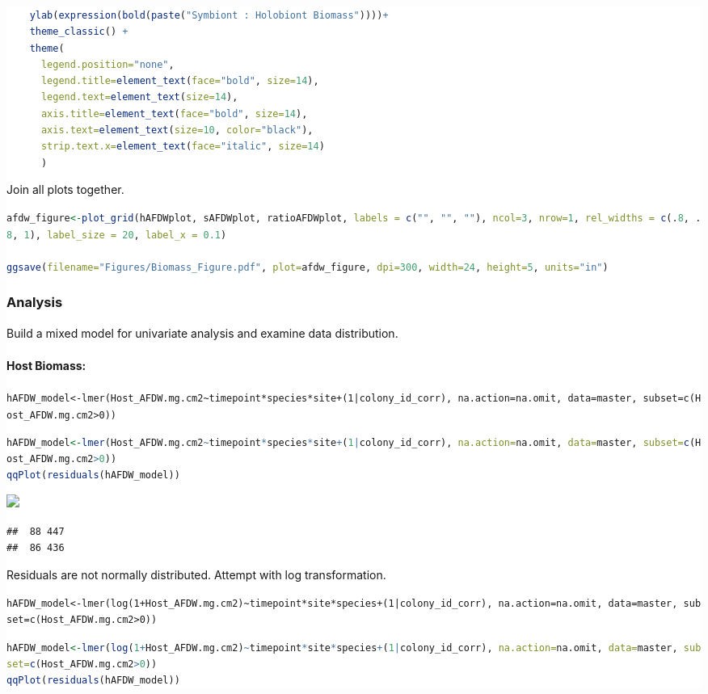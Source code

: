 ``` r
    ylab(expression(bold(paste("Symbiont : Holobiont Biomass"))))+
    theme_classic() + 
    theme(
      legend.position="none",
      legend.title=element_text(face="bold", size=14),
      legend.text=element_text(size=14),
      axis.title=element_text(face="bold", size=14),
      axis.text=element_text(size=10, color="black"), 
      strip.text.x=element_text(face="italic", size=14)
      )
```

Join all plots together.

``` r
afdw_figure<-plot_grid(hAFDWplot, sAFDWplot, ratioAFDWplot, labels = c("", "", ""), ncol=3, nrow=1, rel_widths = c(.8, .8, 1), label_size = 20, label_x = 0.1)

ggsave(filename="Figures/Biomass_Figure.pdf", plot=afdw_figure, dpi=300, width=24, height=5, units="in")
```

### Analysis

Build a mixed model for univariate analysis and examine data
distribution.

#### Host Biomass:

`hAFDW_model<-lmer(Host_AFDW.mg.cm2~timepoint*species*site+(1|colony_id_corr), na.action=na.omit, data=master, subset=c(Host_AFDW.mg.cm2>0))`

``` r
hAFDW_model<-lmer(Host_AFDW.mg.cm2~timepoint*species*site+(1|colony_id_corr), na.action=na.omit, data=master, subset=c(Host_AFDW.mg.cm2>0))
qqPlot(residuals(hAFDW_model))
```

![](2_univariate_analyses_files/figure-gfm/unnamed-chunk-33-1.png)

    ##  88 447 
    ##  86 436

Residuals are not normally distributed. Attempt with log transformation.

`hAFDW_model<-lmer(log(1+Host_AFDW.mg.cm2)~timepoint*site*species+(1|colony_id_corr), na.action=na.omit, data=master, subset=c(Host_AFDW.mg.cm2>0))`

``` r
hAFDW_model<-lmer(log(1+Host_AFDW.mg.cm2)~timepoint*site*species+(1|colony_id_corr), na.action=na.omit, data=master, subset=c(Host_AFDW.mg.cm2>0))
qqPlot(residuals(hAFDW_model))
```
